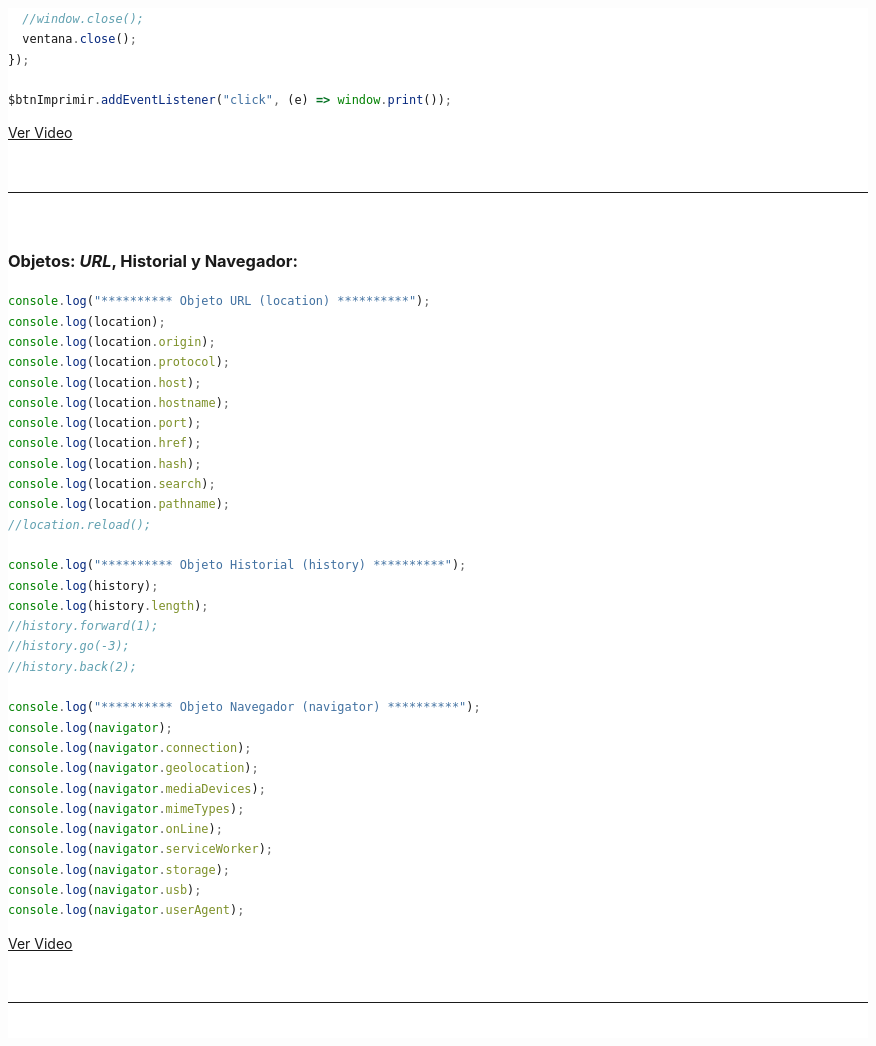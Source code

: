 ```js
  //window.close();
  ventana.close();
});

$btnImprimir.addEventListener("click", (e) => window.print());
```

<a class="btn-pulse" href="https://www.youtube.com/watch?v=EqLVoofiXVs&list=PLvq-jIkSeTUZ6QgYYO3MwG9EMqC-KoLXA" target="_blank" rel="noopener">Ver Video</a>

<br><hr><br>

### Objetos: _URL_, Historial y Navegador:

```js
console.log("********** Objeto URL (location) **********");
console.log(location);
console.log(location.origin);
console.log(location.protocol);
console.log(location.host);
console.log(location.hostname);
console.log(location.port);
console.log(location.href);
console.log(location.hash);
console.log(location.search);
console.log(location.pathname);
//location.reload();

console.log("********** Objeto Historial (history) **********");
console.log(history);
console.log(history.length);
//history.forward(1);
//history.go(-3);
//history.back(2);

console.log("********** Objeto Navegador (navigator) **********");
console.log(navigator);
console.log(navigator.connection);
console.log(navigator.geolocation);
console.log(navigator.mediaDevices);
console.log(navigator.mimeTypes);
console.log(navigator.onLine);
console.log(navigator.serviceWorker);
console.log(navigator.storage);
console.log(navigator.usb);
console.log(navigator.userAgent);
```

<a class="btn-pulse" href="https://www.youtube.com/watch?v=P5VxI53U_WI&list=PLvq-jIkSeTUZ6QgYYO3MwG9EMqC-KoLXA" target="_blank" rel="noopener">Ver Video</a>

<br><hr><br>

